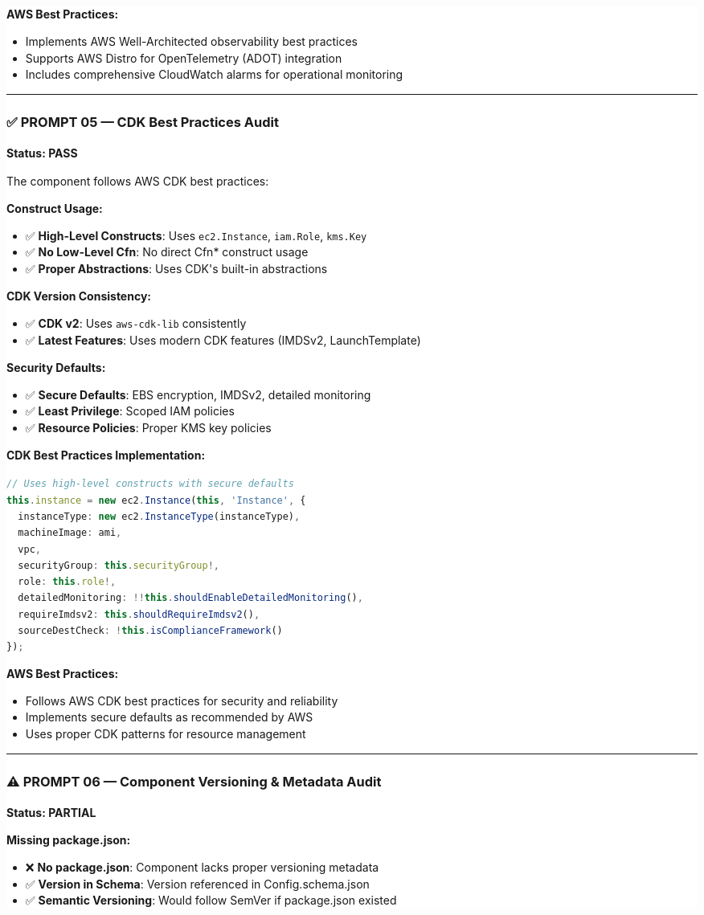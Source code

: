 **AWS Best Practices:**
- Implements AWS Well-Architected observability best practices
- Supports AWS Distro for OpenTelemetry (ADOT) integration
- Includes comprehensive CloudWatch alarms for operational monitoring

---

### ✅ PROMPT 05 — CDK Best Practices Audit

**Status: PASS**

The component follows AWS CDK best practices:

**Construct Usage:**
- ✅ **High-Level Constructs**: Uses `ec2.Instance`, `iam.Role`, `kms.Key`
- ✅ **No Low-Level Cfn**: No direct Cfn* construct usage
- ✅ **Proper Abstractions**: Uses CDK's built-in abstractions

**CDK Version Consistency:**
- ✅ **CDK v2**: Uses `aws-cdk-lib` consistently
- ✅ **Latest Features**: Uses modern CDK features (IMDSv2, LaunchTemplate)

**Security Defaults:**
- ✅ **Secure Defaults**: EBS encryption, IMDSv2, detailed monitoring
- ✅ **Least Privilege**: Scoped IAM policies
- ✅ **Resource Policies**: Proper KMS key policies

**CDK Best Practices Implementation:**
```typescript
// Uses high-level constructs with secure defaults
this.instance = new ec2.Instance(this, 'Instance', {
  instanceType: new ec2.InstanceType(instanceType),
  machineImage: ami,
  vpc,
  securityGroup: this.securityGroup!,
  role: this.role!,
  detailedMonitoring: !!this.shouldEnableDetailedMonitoring(),
  requireImdsv2: this.shouldRequireImdsv2(),
  sourceDestCheck: !this.isComplianceFramework()
});
```

**AWS Best Practices:**
- Follows AWS CDK best practices for security and reliability
- Implements secure defaults as recommended by AWS
- Uses proper CDK patterns for resource management

---

### ⚠️ PROMPT 06 — Component Versioning & Metadata Audit

**Status: PARTIAL**

**Missing package.json:**
- ❌ **No package.json**: Component lacks proper versioning metadata
- ✅ **Version in Schema**: Version referenced in Config.schema.json
- ✅ **Semantic Versioning**: Would follow SemVer if package.json existed
